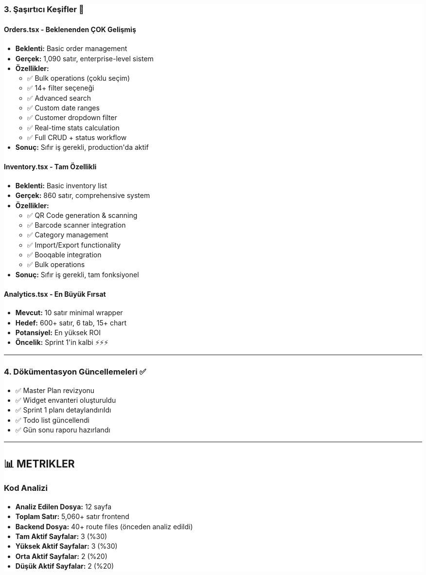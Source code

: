 
### 3. Şaşırtıcı Keşifler 🎯

#### Orders.tsx - Beklenenden ÇOK Gelişmiş
- **Beklenti:** Basic order management
- **Gerçek:** 1,090 satır, enterprise-level sistem
- **Özellikler:**
  - ✅ Bulk operations (çoklu seçim)
  - ✅ 14+ filter seçeneği
  - ✅ Advanced search
  - ✅ Custom date ranges
  - ✅ Customer dropdown filter
  - ✅ Real-time stats calculation
  - ✅ Full CRUD + status workflow
- **Sonuç:** Sıfır iş gerekli, production'da aktif

#### Inventory.tsx - Tam Özellikli
- **Beklenti:** Basic inventory list
- **Gerçek:** 860 satır, comprehensive system
- **Özellikler:**
  - ✅ QR Code generation & scanning
  - ✅ Barcode scanner integration
  - ✅ Category management
  - ✅ Import/Export functionality
  - ✅ Booqable integration
  - ✅ Bulk operations
- **Sonuç:** Sıfır iş gerekli, tam fonksiyonel

#### Analytics.tsx - En Büyük Fırsat
- **Mevcut:** 10 satır minimal wrapper
- **Hedef:** 600+ satır, 6 tab, 15+ chart
- **Potansiyel:** En yüksek ROI
- **Öncelik:** Sprint 1'in kalbi ⚡⚡⚡

---

### 4. Dökümentasyon Güncellemeleri ✅
- ✅ Master Plan revizyonu
- ✅ Widget envanteri oluşturuldu
- ✅ Sprint 1 planı detaylandırıldı
- ✅ Todo list güncellendi
- ✅ Gün sonu raporu hazırlandı

---

## 📊 METRIKLER

### Kod Analizi
- **Analiz Edilen Dosya:** 12 sayfa
- **Toplam Satır:** 5,060+ satır frontend
- **Backend Dosya:** 40+ route files (önceden analiz edildi)
- **Tam Aktif Sayfalar:** 3 (%30)
- **Yüksek Aktif Sayfalar:** 3 (%30)
- **Orta Aktif Sayfalar:** 2 (%20)
- **Düşük Aktif Sayfalar:** 2 (%20)
